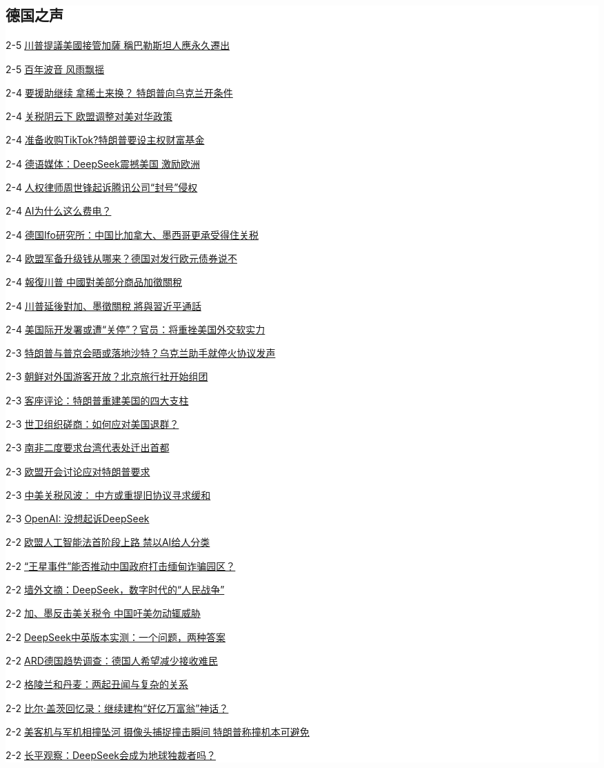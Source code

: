 德国之声
------

2-5 [川普提議美國接管加薩 稱巴勒斯坦人應永久遷出](/articles/dw/1022872.md)

2-5 [百年波音 风雨飘摇](/articles/dw/1022873.md)

2-4 [要援助继续 拿稀土来换？  特朗普向乌克兰开条件](/articles/dw/1022874.md)

2-4 [关税阴云下 欧盟调整对美对华政策](/articles/dw/1022875.md)

2-4 [准备收购TikTok?特朗普要设主权财富基金](/articles/dw/1022876.md)

2-4 [德语媒体：DeepSeek震撼美国 激励欧洲](/articles/dw/1022877.md)

2-4 [人权律师周世锋起诉腾讯公司“封号”侵权](/articles/dw/1022878.md)

2-4 [AI为什么这么费电？](/articles/dw/1022879.md)

2-4 [德国Ifo研究所：中国比加拿大、墨西哥更承受得住关税](/articles/dw/1022880.md)

2-4 [欧盟军备升级钱从哪来？德国对发行欧元债券说不](/articles/dw/1022881.md)

2-4 [報復川普 中國對美部分商品加徵關稅](/articles/dw/1022882.md)

2-4 [川普延後對加、墨徵關稅 將與習近平通話](/articles/dw/1022883.md)

2-4 [美国际开发署或遭“关停”？官员：将重挫美国外交软实力](/articles/dw/1022884.md)

2-3 [特朗普与普京会晤或落地沙特？乌克兰助手就停火协议发声](/articles/dw/1022885.md)

2-3 [朝鲜对外国游客开放？北京旅行社开始组团](/articles/dw/1022886.md)

2-3 [客座评论：特朗普重建美国的四大支柱](/articles/dw/1022887.md)

2-3 [世卫组织磋商：如何应对美国退群？](/articles/dw/1022888.md)

2-3 [南非二度要求台湾代表处迁出首都](/articles/dw/1022889.md)

2-3 [欧盟开会讨论应对特朗普要求](/articles/dw/1022890.md)

2-3 [中美关税风波： 中方或重提旧协议寻求缓和](/articles/dw/1022891.md)

2-3 [OpenAI: 没想起诉DeepSeek](/articles/dw/1022892.md)

2-2 [欧盟人工智能法首阶段上路 禁以AI给人分类](/articles/dw/1022893.md)

2-2 [“王星事件”能否推动中国政府打击缅甸诈骗园区？](/articles/dw/1022894.md)

2-2 [墙外文摘：DeepSeek，数字时代的“人民战争”](/articles/dw/1022895.md)

2-2 [加、墨反击美关税令 中国吁美勿动辄威胁](/articles/dw/1022896.md)

2-2 [DeepSeek中英版本实测：一个问题，两种答案](/articles/dw/1022897.md)

2-2 [ARD德国趋势调查：德国人希望减少接收难民](/articles/dw/1022898.md)

2-2 [格陵兰和丹麦：两起丑闻与复杂的关系](/articles/dw/1022899.md)

2-2 [比尔·盖茨回忆录：继续建构“好亿万富翁”神话？](/articles/dw/1022900.md)

2-2 [美客机与军机相撞坠河 摄像头捕捉撞击瞬间 特朗普称撞机本可避免](/articles/dw/1022901.md)

2-2 [长平观察：DeepSeek会成为地球独裁者吗？](/articles/dw/1022902.md)
